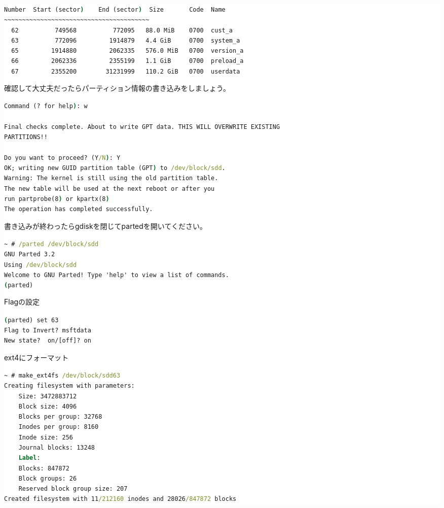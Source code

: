 ```cmd
Number  Start (sector)    End (sector)  Size       Code  Name
~~~~~~~~~~~~~~~~~~~~~~~~~~~~~~~~~~~~~~~~
  62          749568          772095   88.0 MiB    0700  cust_a
  63          772096         1914879   4.4 GiB     0700  system_a
  65         1914880         2062335   576.0 MiB   0700  version_a
  66         2062336         2355199   1.1 GiB     0700  preload_a
  67         2355200        31231999   110.2 GiB   0700  userdata
```
確認して大丈夫だったらパーティション情報の書き込みをしましょう。  
```cmd
Command (? for help): w

Final checks complete. About to write GPT data. THIS WILL OVERWRITE EXISTING
PARTITIONS!!

Do you want to proceed? (Y/N): Y
OK; writing new GUID partition table (GPT) to /dev/block/sdd.
Warning: The kernel is still using the old partition table.
The new table will be used at the next reboot or after you
run partprobe(8) or kpartx(8)
The operation has completed successfully.
```
書き込みが終わったらgdiskを閉じてpartedを開いてください。  
```cmd
~ # /parted /dev/block/sdd
GNU Parted 3.2
Using /dev/block/sdd
Welcome to GNU Parted! Type 'help' to view a list of commands.
(parted)
```

Flagの設定
```cmd
(parted) set 63
Flag to Invert? msftdata
New state?  on/[off]? on
```

ext4にフォーマット
```cmd
~ # make_ext4fs /dev/block/sdd63
Creating filesystem with parameters:
    Size: 3472883712
    Block size: 4096
    Blocks per group: 32768
    Inodes per group: 8160
    Inode size: 256
    Journal blocks: 13248
    Label:
    Blocks: 847872
    Block groups: 26
    Reserved block group size: 207
Created filesystem with 11/212160 inodes and 28026/847872 blocks
```
